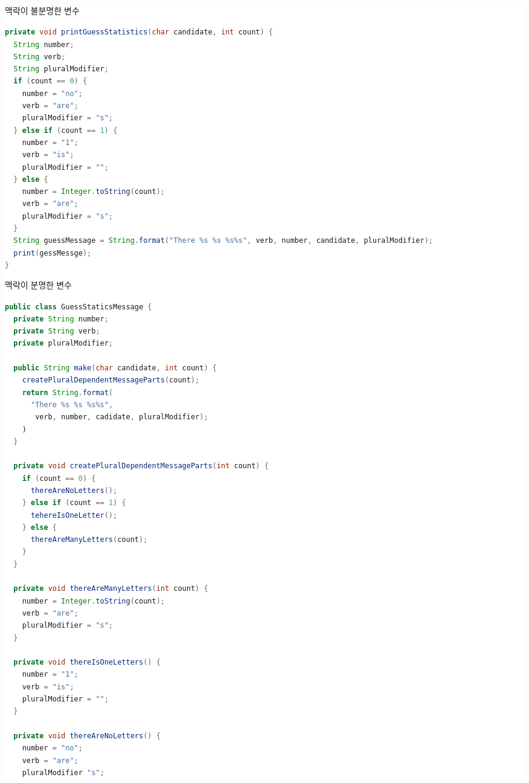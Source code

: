맥락이 불분명한 변수
```java
private void printGuessStatistics(char candidate, int count) {
  String number;
  String verb;
  String pluralModifier;
  if (count == 0) {
    number = "no";
    verb = "are";
    pluralModifier = "s";
  } else if (count == 1) {
    number = "1";
    verb = "is";
    pluralModifier = "";
  } else {
    number = Integer.toString(count);
    verb = "are";
    pluralModifier = "s";
  }
  String guessMessage = String.format("There %s %s %s%s", verb, number, candidate, pluralModifier);
  print(gessMessge);
}
```

맥락이 분명한 변수
```java
public class GuessStaticsMessage {
  private String number;
  private String verb;
  private pluralModifier;

  public String make(char candidate, int count) {
    createPluralDependentMessageParts(count);
    return String.format(
      "There %s %s %s%s",
       verb, number, cadidate, pluralModifier);
    )
  }

  private void createPluralDependentMessageParts(int count) {
    if (count == 0) {
      thereAreNoLetters();
    } else if (count == 1) {
      tehereIsOneLetter();
    } else {
      thereAreManyLetters(count);
    }
  }

  private void thereAreManyLetters(int count) {
    number = Integer.toString(count);
    verb = "are";
    pluralModifier = "s";
  }

  private void thereIsOneLetters() {
    number = "1";
    verb = "is";
    pluralModifier = "";
  }

  private void thereAreNoLetters() {
    number = "no";
    verb = "are";
    pluralModifier "s";
```